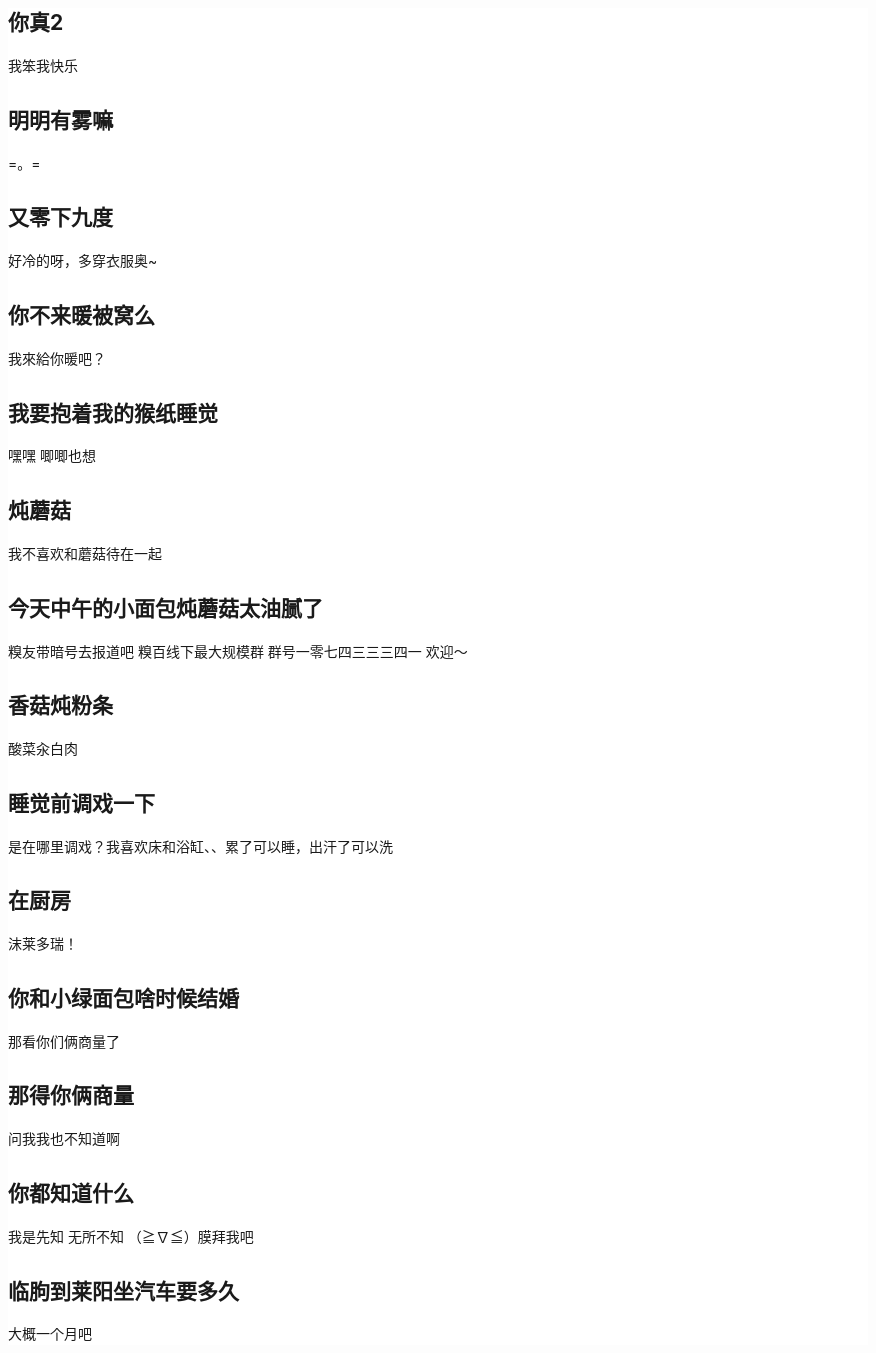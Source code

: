 ## 你真2
我笨我快乐

## 明明有雾嘛
=。=

## 又零下九度
好冷的呀，多穿衣服奥~

## 你不来暖被窝么
我來給你暖吧？

## 我要抱着我的猴纸睡觉
嘿嘿 唧唧也想

## 炖蘑菇
我不喜欢和蘑菇待在一起

## 今天中午的小面包炖蘑菇太油腻了
糗友带暗号去报道吧  糗百线下最大规模群 群号一零七四三三三四一 欢迎〜

## 香菇炖粉条
酸菜汆白肉

## 睡觉前调戏一下
是在哪里调戏？我喜欢床和浴缸、、累了可以睡，出汗了可以洗

## 在厨房
沫莱多瑞！

## 你和小绿面包啥时候结婚
那看你们俩商量了

## 那得你俩商量
问我我也不知道啊

## 你都知道什么
我是先知 无所不知 （≧∇≦）膜拜我吧

## 临朐到莱阳坐汽车要多久
大概一个月吧
